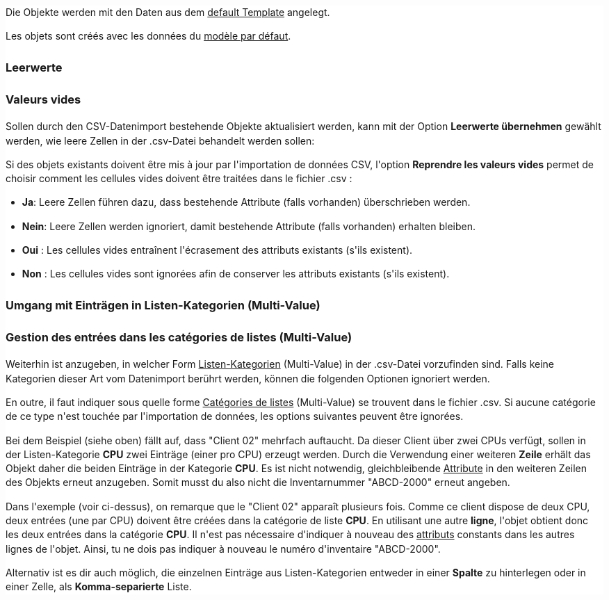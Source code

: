 Die Objekte werden mit den Daten aus dem [default Template](../../effizientes-dokumentieren/templates.md) angelegt.

Les objets sont créés avec les données du [modèle par défaut](../../documenter-efficacement/templates.md).

### Leerwerte

### Valeurs vides

Sollen durch den CSV-Datenimport bestehende Objekte aktualisiert werden, kann mit der Option **Leerwerte übernehmen** gewählt werden, wie leere Zellen in der .csv-Datei behandelt werden sollen:

Si des objets existants doivent être mis à jour par l'importation de données CSV, l'option **Reprendre les valeurs vides** permet de choisir comment les cellules vides doivent être traitées dans le fichier .csv :

* **Ja**: Leere Zellen führen dazu, dass bestehende Attribute (falls vorhanden) überschrieben werden.
* **Nein**: Leere Zellen werden ignoriert, damit bestehende Attribute (falls vorhanden) erhalten bleiben.

* **Oui** : Les cellules vides entraînent l'écrasement des attributs existants (s'ils existent).
* **Non** : Les cellules vides sont ignorées afin de conserver les attributs existants (s'ils existent).

### Umgang mit Einträgen in Listen-Kategorien (Multi-Value)

### Gestion des entrées dans les catégories de listes (Multi-Value)

Weiterhin ist anzugeben, in welcher Form [Listen-Kategorien](../../grundlagen/struktur-it-dokumentation.md) (Multi-Value) in der .csv-Datei vorzufinden sind. Falls keine Kategorien dieser Art vom Datenimport berührt werden, können die folgenden Optionen ignoriert werden.

En outre, il faut indiquer sous quelle forme [Catégories de listes](../../grundlagen/struktur-it-dokumentation.md) (Multi-Value) se trouvent dans le fichier .csv. Si aucune catégorie de ce type n'est touchée par l'importation de données, les options suivantes peuvent être ignorées.

Bei dem Beispiel (siehe oben) fällt auf, dass "Client 02" mehrfach auftaucht. Da dieser Client über zwei CPUs verfügt, sollen in der Listen-Kategorie **CPU** zwei Einträge (einer pro CPU) erzeugt werden. Durch die Verwendung einer weiteren **Zeile** erhält das Objekt daher die beiden Einträge in der Kategorie **CPU**. Es ist nicht notwendig, gleichbleibende [Attribute](../../glossar.md) in den weiteren Zeilen des Objekts erneut anzugeben. Somit musst du also nicht die Inventarnummer "ABCD-2000" erneut angeben.

Dans l'exemple (voir ci-dessus), on remarque que le "Client 02" apparaît plusieurs fois. Comme ce client dispose de deux CPU, deux entrées (une par CPU) doivent être créées dans la catégorie de liste **CPU**. En utilisant une autre **ligne**, l'objet obtient donc les deux entrées dans la catégorie **CPU**. Il n'est pas nécessaire d'indiquer à nouveau des [attributs](../../glossaire.md) constants dans les autres lignes de l'objet. Ainsi, tu ne dois pas indiquer à nouveau le numéro d'inventaire "ABCD-2000".

Alternativ ist es dir auch möglich, die einzelnen Einträge aus Listen-Kategorien entweder in einer **Spalte** zu hinterlegen oder in einer Zelle, als **Komma-separierte** Liste.
